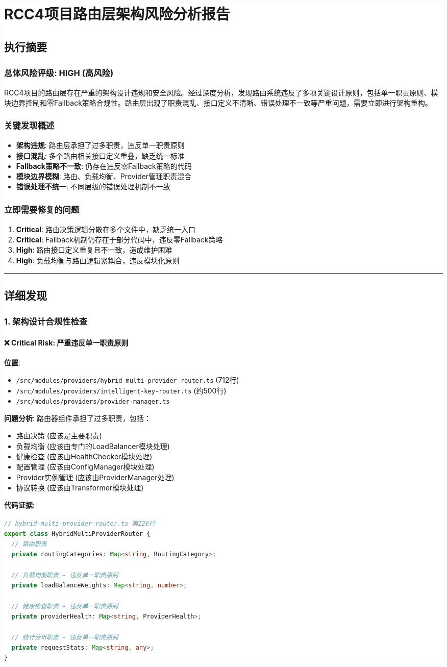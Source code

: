 # RCC4项目路由层架构风险分析报告

## 执行摘要

### 总体风险评级: **HIGH (高风险)**

RCC4项目的路由层存在严重的架构设计违规和安全风险。经过深度分析，发现路由系统违反了多项关键设计原则，包括单一职责原则、模块边界控制和零Fallback策略合规性。路由层出现了职责混乱、接口定义不清晰、错误处理不一致等严重问题，需要立即进行架构重构。

### 关键发现概述

- **架构违规**: 路由层承担了过多职责，违反单一职责原则
- **接口混乱**: 多个路由相关接口定义重叠，缺乏统一标准
- **Fallback策略不一致**: 仍存在违反零Fallback策略的代码
- **模块边界模糊**: 路由、负载均衡、Provider管理职责混合
- **错误处理不统一**: 不同层级的错误处理机制不一致

### 立即需要修复的问题

1. **Critical**: 路由决策逻辑分散在多个文件中，缺乏统一入口
2. **Critical**: Fallback机制仍存在于部分代码中，违反零Fallback策略
3. **High**: 路由接口定义重复且不一致，造成维护困难
4. **High**: 负载均衡与路由逻辑紧耦合，违反模块化原则

---

## 详细发现

### 1. 架构设计合规性检查

#### ❌ **Critical Risk: 严重违反单一职责原则**

**位置**: 
- `/src/modules/providers/hybrid-multi-provider-router.ts` (712行)
- `/src/modules/providers/intelligent-key-router.ts` (约500行)
- `/src/modules/providers/provider-manager.ts`

**问题分析**:
路由器组件承担了过多职责，包括：
- 路由决策 (应该是主要职责)
- 负载均衡 (应该由专门的LoadBalancer模块处理)
- 健康检查 (应该由HealthChecker模块处理)
- 配置管理 (应该由ConfigManager模块处理)
- Provider实例管理 (应该由ProviderManager处理)
- 协议转换 (应该由Transformer模块处理)

**代码证据**:
```typescript
// hybrid-multi-provider-router.ts 第126行
export class HybridMultiProviderRouter {
  // 路由职责
  private routingCategories: Map<string, RoutingCategory>;
  
  // 负载均衡职责 - 违反单一职责原则
  private loadBalanceWeights: Map<string, number>;
  
  // 健康检查职责 - 违反单一职责原则  
  private providerHealth: Map<string, ProviderHealth>;
  
  // 统计分析职责 - 违反单一职责原则
  private requestStats: Map<string, any>;
}
```